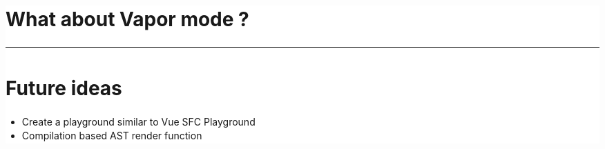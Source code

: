 
# What about Vapor mode ?

---

# Future ideas

- Create a playground similar to Vue SFC Playground
- Compilation based AST render function
